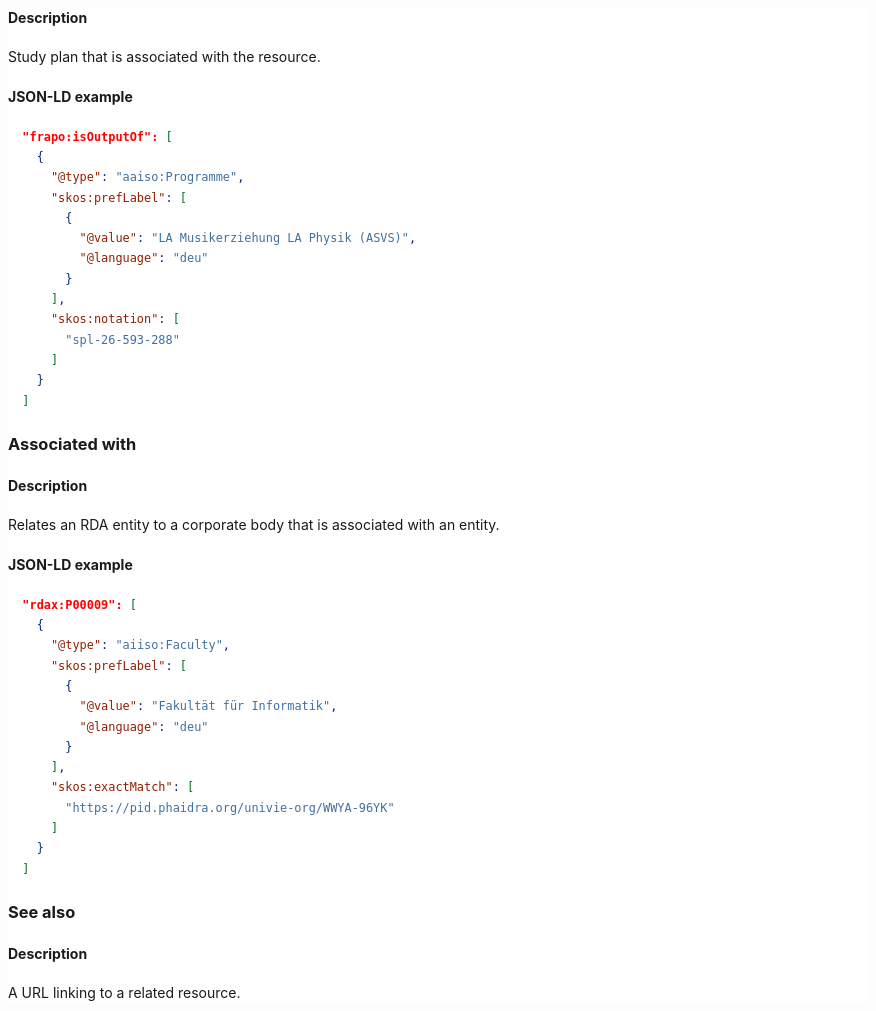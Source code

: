 #### Description

Study plan that is associated with the resource.

#### JSON-LD example

```json
  "frapo:isOutputOf": [
    {
      "@type": "aaiso:Programme",
      "skos:prefLabel": [
        {
          "@value": "LA Musikerziehung LA Physik (ASVS)",
          "@language": "deu"
        }
      ],
      "skos:notation": [
        "spl-26-593-288"
      ]
    }
  ]
```

### Associated with

#### Description

Relates an RDA entity to a corporate body that is associated with an entity.

#### JSON-LD example

```json
  "rdax:P00009": [
    {
      "@type": "aiiso:Faculty",
      "skos:prefLabel": [
        {
          "@value": "Fakultät für Informatik",
          "@language": "deu"
        }
      ],
      "skos:exactMatch": [
        "https://pid.phaidra.org/univie-org/WWYA-96YK"
      ]
    }
  ]
```

### See also

#### Description

A URL linking to a related resource.
